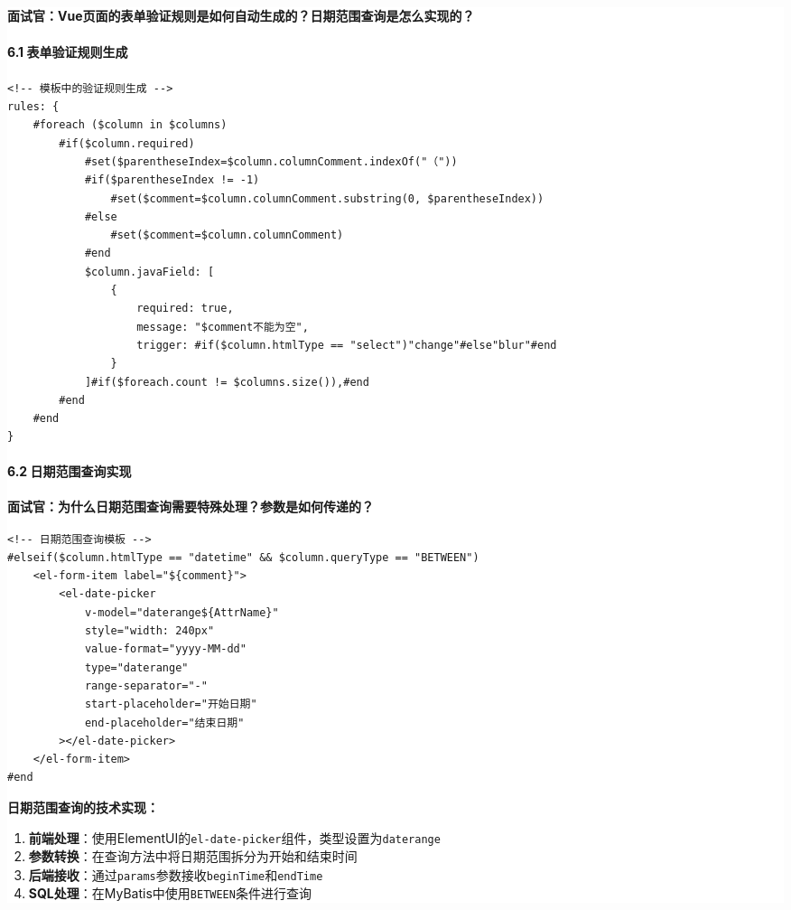 **面试官：Vue页面的表单验证规则是如何自动生成的？日期范围查询是怎么实现的？**

#### 6.1 表单验证规则生成

```velocity
<!-- 模板中的验证规则生成 -->
rules: {
    #foreach ($column in $columns)
        #if($column.required)
            #set($parentheseIndex=$column.columnComment.indexOf("（"))
            #if($parentheseIndex != -1)
                #set($comment=$column.columnComment.substring(0, $parentheseIndex))
            #else
                #set($comment=$column.columnComment)
            #end
            $column.javaField: [
                {
                    required: true, 
                    message: "$comment不能为空", 
                    trigger: #if($column.htmlType == "select")"change"#else"blur"#end 
                }
            ]#if($foreach.count != $columns.size()),#end
        #end
    #end
}
```

#### 6.2 日期范围查询实现

**面试官：为什么日期范围查询需要特殊处理？参数是如何传递的？**

```velocity
<!-- 日期范围查询模板 -->
#elseif($column.htmlType == "datetime" && $column.queryType == "BETWEEN")
    <el-form-item label="${comment}">
        <el-date-picker
            v-model="daterange${AttrName}"
            style="width: 240px"
            value-format="yyyy-MM-dd"
            type="daterange"
            range-separator="-"
            start-placeholder="开始日期"
            end-placeholder="结束日期"
        ></el-date-picker>
    </el-form-item>
#end
```

**日期范围查询的技术实现：**

1. **前端处理**：使用ElementUI的`el-date-picker`组件，类型设置为`daterange`
2. **参数转换**：在查询方法中将日期范围拆分为开始和结束时间
3. **后端接收**：通过`params`参数接收`beginTime`和`endTime`
4. **SQL处理**：在MyBatis中使用`BETWEEN`条件进行查询
